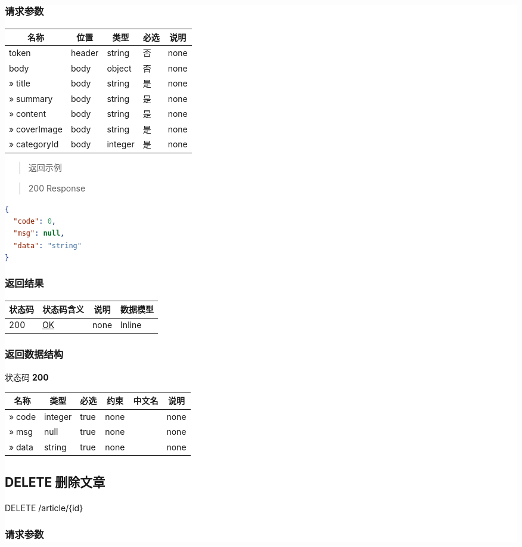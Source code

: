 ### 请求参数

|名称|位置|类型|必选|说明|
|---|---|---|---|---|
|token|header|string| 否 |none|
|body|body|object| 否 |none|
|» title|body|string| 是 |none|
|» summary|body|string| 是 |none|
|» content|body|string| 是 |none|
|» coverImage|body|string| 是 |none|
|» categoryId|body|integer| 是 |none|

> 返回示例

> 200 Response

```json
{
  "code": 0,
  "msg": null,
  "data": "string"
}
```

### 返回结果

|状态码|状态码含义|说明|数据模型|
|---|---|---|---|
|200|[OK](https://tools.ietf.org/html/rfc7231#section-6.3.1)|none|Inline|

### 返回数据结构

状态码 **200**

|名称|类型|必选|约束|中文名|说明|
|---|---|---|---|---|---|
|» code|integer|true|none||none|
|» msg|null|true|none||none|
|» data|string|true|none||none|

## DELETE 删除文章

DELETE /article/{id}

### 请求参数
